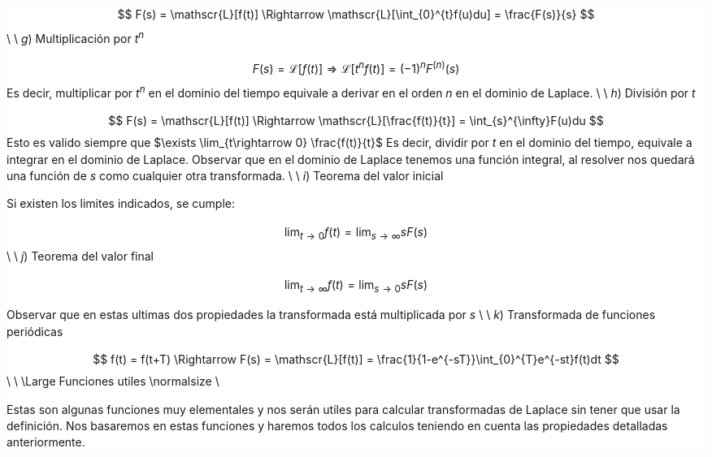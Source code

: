 $$
F(s) = \mathscr{L}[f(t)] \Rightarrow \mathscr{L}[\int_{0}^{t}f(u)du] = \frac{F(s)}{s}
$$
\\
\\
$g)$ Multiplicación por $t^{n}$

$$
F(s) = \mathscr{L}[f(t)] \Rightarrow \mathscr{L}[t^{n}f(t)] = (-1)^{n}F^{(n)}(s)
$$
Es decir, multiplicar por $t^{n}$	en el dominio del tiempo equivale a derivar en el orden $n$ en el dominio de Laplace.
\\
\\
$h)$ División por $t$

$$
F(s) = \mathscr{L}[f(t)] \Rightarrow \mathscr{L}[\frac{f(t)}{t}] = \int_{s}^{\infty}F(u)du
$$
Esto es valido siempre que $\exists \lim_{t\rightarrow 0} \frac{f(t)}{t}$
Es decir, dividir por $t$ en el dominio del tiempo, equivale a integrar en el dominio de Laplace. Observar que en el dominio de Laplace tenemos una función integral, al resolver nos quedará una función de $s$ como cualquier otra transformada.
\\
\\
$i)$ Teorema del valor inicial

Si existen los limites indicados, se cumple:

$$
\lim_{t\rightarrow 0} f(t) = \lim_{s\rightarrow \infty} sF(s)
$$
\\
\\
$j)$ Teorema del valor final

$$
\lim_{t\rightarrow \infty} f(t) = \lim_{s\rightarrow 0} sF(s)
$$

Observar que en estas ultimas dos propiedades la transformada está multiplicada por $s$
\\
\\
$k)$ Transformada de funciones periódicas

$$
f(t) = f(t+T) \Rightarrow F(s) = \mathscr{L}[f(t)] = \frac{1}{1-e^{-sT}}\int_{0}^{T}e^{-st}f(t)dt
$$
\\
\\
\Large Funciones utiles
\normalsize
\\

Estas son algunas funciones muy elementales y nos serán utiles para calcular transformadas de Laplace sin tener que usar la definición. Nos basaremos en estas funciones y haremos todos los calculos teniendo en cuenta las propiedades detalladas anteriormente.
